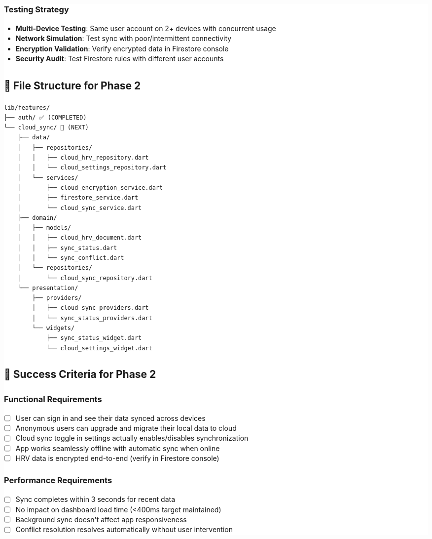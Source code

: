 ### **Testing Strategy**
- **Multi-Device Testing**: Same user account on 2+ devices with concurrent usage
- **Network Simulation**: Test sync with poor/intermittent connectivity
- **Encryption Validation**: Verify encrypted data in Firestore console
- **Security Audit**: Test Firestore rules with different user accounts

## 📁 **File Structure for Phase 2**

```
lib/features/
├── auth/ ✅ (COMPLETED)
└── cloud_sync/ 🚧 (NEXT)
    ├── data/
    │   ├── repositories/
    │   │   ├── cloud_hrv_repository.dart
    │   │   └── cloud_settings_repository.dart
    │   └── services/
    │       ├── cloud_encryption_service.dart
    │       ├── firestore_service.dart
    │       └── cloud_sync_service.dart
    ├── domain/
    │   ├── models/
    │   │   ├── cloud_hrv_document.dart
    │   │   ├── sync_status.dart
    │   │   └── sync_conflict.dart
    │   └── repositories/
    │       └── cloud_sync_repository.dart
    └── presentation/
        ├── providers/
        │   ├── cloud_sync_providers.dart
        │   └── sync_status_providers.dart
        └── widgets/
            ├── sync_status_widget.dart
            └── cloud_settings_widget.dart
```

## 🎯 **Success Criteria for Phase 2**

### **Functional Requirements**
- [ ] User can sign in and see their data synced across devices
- [ ] Anonymous users can upgrade and migrate their local data to cloud
- [ ] Cloud sync toggle in settings actually enables/disables synchronization
- [ ] App works seamlessly offline with automatic sync when online
- [ ] HRV data is encrypted end-to-end (verify in Firestore console)

### **Performance Requirements**
- [ ] Sync completes within 3 seconds for recent data
- [ ] No impact on dashboard load time (<400ms target maintained)
- [ ] Background sync doesn't affect app responsiveness
- [ ] Conflict resolution resolves automatically without user intervention
